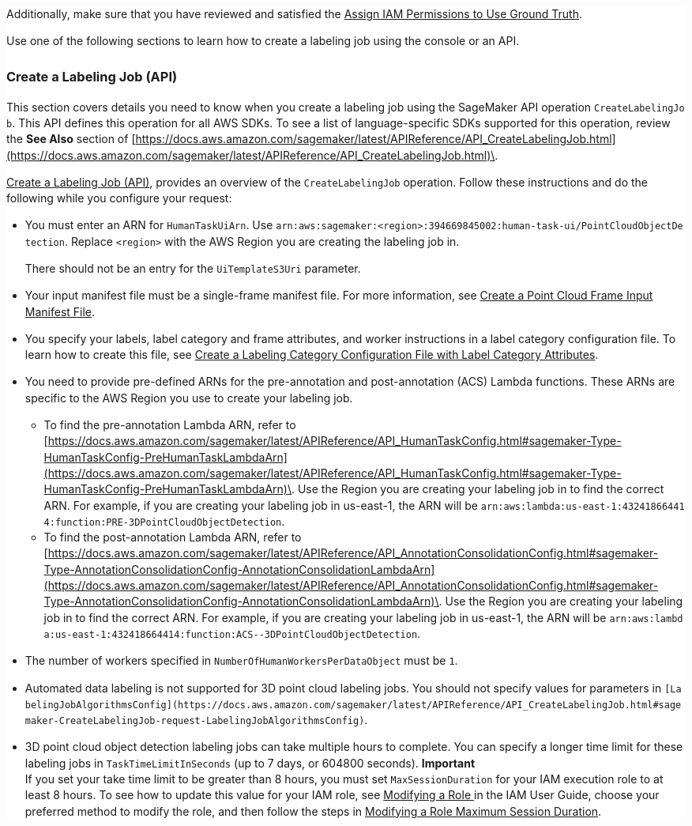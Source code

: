 Additionally, make sure that you have reviewed and satisfied the [Assign IAM Permissions to Use Ground Truth](sms-security-permission.md)\. 

Use one of the following sections to learn how to create a labeling job using the console or an API\. 

### Create a Labeling Job \(API\)<a name="sms-point-cloud-object-detection-create-labeling-job-api"></a>

This section covers details you need to know when you create a labeling job using the SageMaker API operation `CreateLabelingJob`\. This API defines this operation for all AWS SDKs\. To see a list of language\-specific SDKs supported for this operation, review the **See Also** section of [https://docs.aws.amazon.com/sagemaker/latest/APIReference/API_CreateLabelingJob.html](https://docs.aws.amazon.com/sagemaker/latest/APIReference/API_CreateLabelingJob.html)\. 

[Create a Labeling Job \(API\)](sms-create-labeling-job-api.md), provides an overview of the `CreateLabelingJob` operation\. Follow these instructions and do the following while you configure your request: 
+ You must enter an ARN for `HumanTaskUiArn`\. Use `arn:aws:sagemaker:<region>:394669845002:human-task-ui/PointCloudObjectDetection`\. Replace `<region>` with the AWS Region you are creating the labeling job in\. 

  There should not be an entry for the `UiTemplateS3Uri` parameter\. 
+ Your input manifest file must be a single\-frame manifest file\. For more information, see [Create a Point Cloud Frame Input Manifest File](sms-point-cloud-single-frame-input-data.md)\. 
+ You specify your labels, label category and frame attributes, and worker instructions in a label category configuration file\. To learn how to create this file, see [Create a Labeling Category Configuration File with Label Category Attributes](sms-label-cat-config-attributes.md)\. 
+ You need to provide pre\-defined ARNs for the pre\-annotation and post\-annotation \(ACS\) Lambda functions\. These ARNs are specific to the AWS Region you use to create your labeling job\. 
  + To find the pre\-annotation Lambda ARN, refer to [https://docs.aws.amazon.com/sagemaker/latest/APIReference/API_HumanTaskConfig.html#sagemaker-Type-HumanTaskConfig-PreHumanTaskLambdaArn](https://docs.aws.amazon.com/sagemaker/latest/APIReference/API_HumanTaskConfig.html#sagemaker-Type-HumanTaskConfig-PreHumanTaskLambdaArn)\. Use the Region you are creating your labeling job in to find the correct ARN\. For example, if you are creating your labeling job in us\-east\-1, the ARN will be `arn:aws:lambda:us-east-1:432418664414:function:PRE-3DPointCloudObjectDetection`\. 
  + To find the post\-annotation Lambda ARN, refer to [https://docs.aws.amazon.com/sagemaker/latest/APIReference/API_AnnotationConsolidationConfig.html#sagemaker-Type-AnnotationConsolidationConfig-AnnotationConsolidationLambdaArn](https://docs.aws.amazon.com/sagemaker/latest/APIReference/API_AnnotationConsolidationConfig.html#sagemaker-Type-AnnotationConsolidationConfig-AnnotationConsolidationLambdaArn)\. Use the Region you are creating your labeling job in to find the correct ARN\. For example, if you are creating your labeling job in us\-east\-1, the ARN will be `arn:aws:lambda:us-east-1:432418664414:function:ACS--3DPointCloudObjectDetection`\. 
+ The number of workers specified in `NumberOfHumanWorkersPerDataObject` must be `1`\. 
+ Automated data labeling is not supported for 3D point cloud labeling jobs\. You should not specify values for parameters in `[LabelingJobAlgorithmsConfig](https://docs.aws.amazon.com/sagemaker/latest/APIReference/API_CreateLabelingJob.html#sagemaker-CreateLabelingJob-request-LabelingJobAlgorithmsConfig)`\. 
+ 3D point cloud object detection labeling jobs can take multiple hours to complete\. You can specify a longer time limit for these labeling jobs in `TaskTimeLimitInSeconds` \(up to 7 days, or 604800 seconds\)\. 
**Important**  
If you set your take time limit to be greater than 8 hours, you must set `MaxSessionDuration` for your IAM execution role to at least 8 hours\. To see how to update this value for your IAM role, see [Modifying a Role ](https://docs.aws.amazon.com/IAM/latest/UserGuide/id_roles_manage_modify.html) in the IAM User Guide, choose your preferred method to modify the role, and then follow the steps in [Modifying a Role Maximum Session Duration](https://docs.aws.amazon.com/IAM/latest/UserGuide/roles-managingrole-editing-console.html#roles-modify_max-session-duration)\. 
